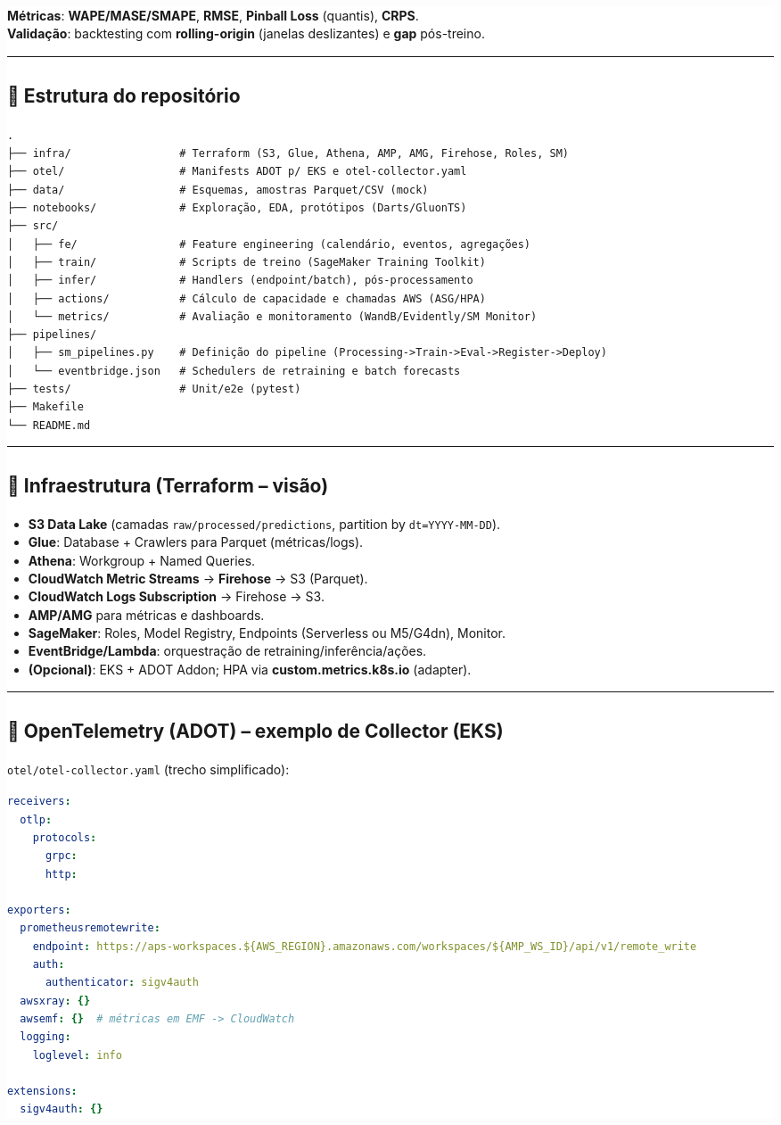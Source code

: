 **Métricas**: **WAPE/MASE/SMAPE**, **RMSE**, **Pinball Loss** (quantis), **CRPS**.  
**Validação**: backtesting com **rolling-origin** (janelas deslizantes) e **gap** pós-treino.

---

## 📂 Estrutura do repositório
```
.
├── infra/                 # Terraform (S3, Glue, Athena, AMP, AMG, Firehose, Roles, SM)
├── otel/                  # Manifests ADOT p/ EKS e otel-collector.yaml
├── data/                  # Esquemas, amostras Parquet/CSV (mock)
├── notebooks/             # Exploração, EDA, protótipos (Darts/GluonTS)
├── src/
│   ├── fe/                # Feature engineering (calendário, eventos, agregações)
│   ├── train/             # Scripts de treino (SageMaker Training Toolkit)
│   ├── infer/             # Handlers (endpoint/batch), pós-processamento
│   ├── actions/           # Cálculo de capacidade e chamadas AWS (ASG/HPA)
│   └── metrics/           # Avaliação e monitoramento (WandB/Evidently/SM Monitor)
├── pipelines/
│   ├── sm_pipelines.py    # Definição do pipeline (Processing->Train->Eval->Register->Deploy)
│   └── eventbridge.json   # Schedulers de retraining e batch forecasts
├── tests/                 # Unit/e2e (pytest)
├── Makefile
└── README.md
```

---

## 🔧 Infraestrutura (Terraform – visão)
- **S3 Data Lake** (camadas `raw/processed/predictions`, partition by `dt=YYYY-MM-DD`).
- **Glue**: Database + Crawlers para Parquet (métricas/logs).
- **Athena**: Workgroup + Named Queries.
- **CloudWatch Metric Streams** → **Firehose** → S3 (Parquet).
- **CloudWatch Logs Subscription** → Firehose → S3.
- **AMP/AMG** para métricas e dashboards.
- **SageMaker**: Roles, Model Registry, Endpoints (Serverless ou M5/G4dn), Monitor.
- **EventBridge/Lambda**: orquestração de retraining/inferência/ações.
- **(Opcional)**: EKS + ADOT Addon; HPA via **custom.metrics.k8s.io** (adapter).

---

## 📡 OpenTelemetry (ADOT) – exemplo de Collector (EKS)
`otel/otel-collector.yaml` (trecho simplificado):
```yaml
receivers:
  otlp:
    protocols:
      grpc:
      http:

exporters:
  prometheusremotewrite:
    endpoint: https://aps-workspaces.${AWS_REGION}.amazonaws.com/workspaces/${AMP_WS_ID}/api/v1/remote_write
    auth:
      authenticator: sigv4auth
  awsxray: {}
  awsemf: {}  # métricas em EMF -> CloudWatch
  logging:
    loglevel: info

extensions:
  sigv4auth: {}
```